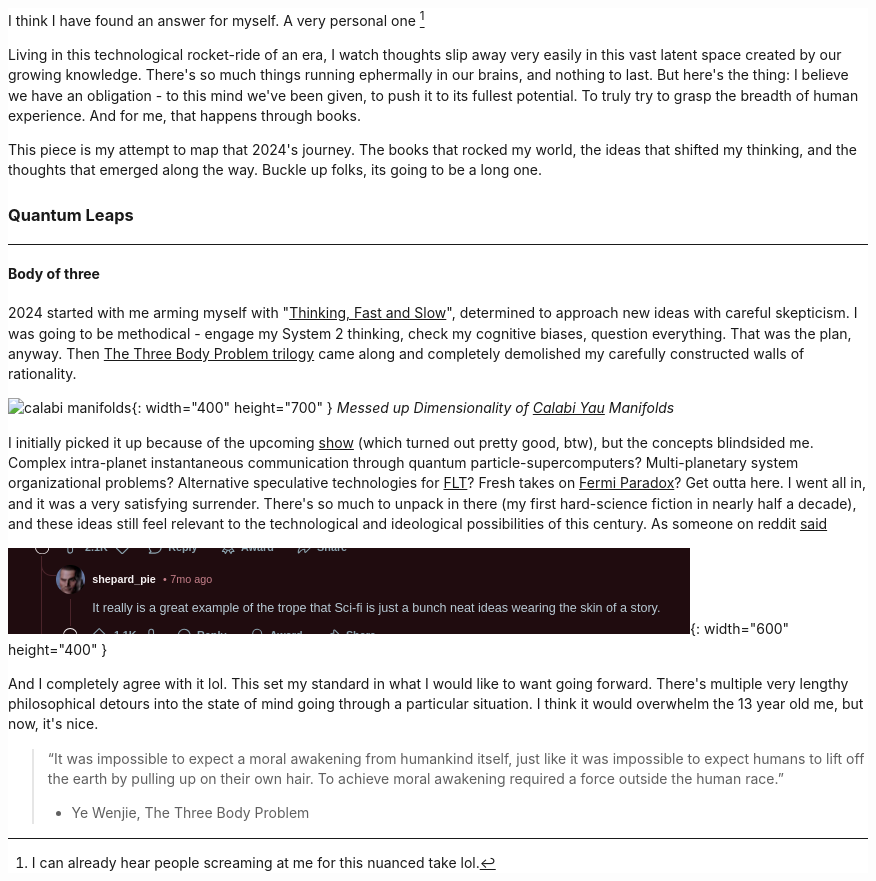I think I have found an answer for myself. A very personal one [^1]

Living in this technological rocket-ride of an era, I watch thoughts slip away very easily in this vast latent space created by our growing knowledge. There's so much things running ephermally in our brains, and nothing to last. But here's the thing: I believe we have an obligation - to this mind we've been given, to push it to its fullest potential. To truly try to grasp the breadth of human experience. And for me, that happens through books.

This piece is my attempt to map that 2024's journey. The books that rocked my world, the ideas that shifted my thinking, and the thoughts that emerged along the way. Buckle up folks, its going to be a long one.

### **Quantum Leaps**
---

#### Body of three
2024 started with me arming myself with "[Thinking, Fast and Slow](https://en.wikipedia.org/wiki/Thinking,_Fast_and_Slow)", determined to approach new ideas with careful skepticism. I was going to be methodical - engage my System 2 thinking, check my cognitive biases, question everything. That was the plan, anyway. Then [The Three Body Problem trilogy](https://en.wikipedia.org/wiki/Remembrance_of_Earth%27s_Past) came along and completely demolished my carefully constructed walls of rationality.


![](https://upload.wikimedia.org/wikipedia/commons/thumb/e/e3/CalabiYau5.jpg/1024px-CalabiYau5.jpg "calabi manifolds"){: width="400" height="700" }
*Messed up Dimensionality of [Calabi Yau](https://en.wikipedia.org/wiki/Calabi%E2%80%93Yau_manifold) Manifolds*

I initially picked it up because of the upcoming [show](https://www.imdb.com/title/tt13016388/) (which turned out pretty good, btw), but the concepts blindsided me. Complex intra-planet instantaneous communication through quantum particle-supercomputers? Multi-planetary system organizational problems? Alternative speculative technologies for [FLT](https://en.wikipedia.org/wiki/Faster-than-light)? Fresh takes on [Fermi Paradox](https://en.wikipedia.org/wiki/Fermi_paradox)? Get outta here. I went all in, and it was a very satisfying surrender. There's so much to unpack in there (my first hard-science fiction in nearly half a decade), and these ideas still feel relevant to the technological and ideological possibilities of this century. As someone on reddit [said](https://www.reddit.com/r/books/comments/1eqdogp/comment/lhqtxmq/?utm_source=share&utm_medium=web3x&utm_name=web3xcss&utm_term=1&utm_content=share_button) 


![](/assets/img/2k24_review/reddit1.png){: width="600" height="400" }

And I completely agree with it lol. This set my standard in what I would like to want going forward. There's multiple very lengthy philosophical detours into the state of mind going through a particular situation. I think it would overwhelm the 13 year old me, but now, it's nice. 

> “It was impossible to expect a moral awakening from humankind itself, just like it was impossible to expect humans to lift off the earth by pulling up on their own hair. To achieve moral awakening required a force outside the human race.”
> 	 - Ye Wenjie, The Three Body Problem


[^1]: I can already hear people screaming at me for this nuanced take lol.
[^2]: Yes, I sound like a internet-is-going-to-render-us-obselete boomer from the 90s
[^3]: Will do a link to all this.... wait on!